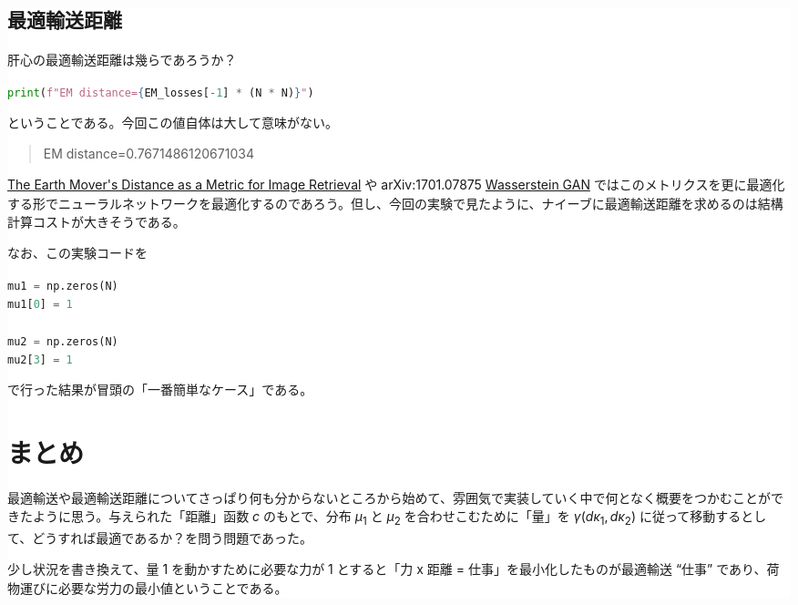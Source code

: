 ## 最適輸送距離

肝心の最適輸送距離は幾らであろうか？

```python
print(f"EM distance={EM_losses[-1] * (N * N)}")
```

ということである。今回この値自体は大して意味がない。

> EM distance=0.7671486120671034

[The Earth Mover's Distance as a Metric for Image Retrieval](https://link.springer.com/article/10.1023/A:1026543900054) や arXiv:1701.07875 [Wasserstein GAN](https://arxiv.org/abs/1701.07875) ではこのメトリクスを更に最適化する形でニューラルネットワークを最適化するのであろう。但し、今回の実験で見たように、ナイーブに最適輸送距離を求めるのは結構計算コストが大きそうである。

なお、この実験コードを

```python
mu1 = np.zeros(N)
mu1[0] = 1

mu2 = np.zeros(N)
mu2[3] = 1
```

で行った結果が冒頭の「一番簡単なケース」である。

# まとめ

最適輸送や最適輸送距離についてさっぱり何も分からないところから始めて、雰囲気で実装していく中で何となく概要をつかむことができたように思う。与えられた「距離」函数 $c$ のもとで、分布 $\mu_1$ と $\mu_2$ を合わせこむために「量」を $\gamma (d \kappa_1, d \kappa_2)$ に従って移動するとして、どうすれば最適であるか？を問う問題であった。

少し状況を書き換えて、量 1 を動かすために必要な力が 1 とすると「力 x 距離 = 仕事」を最小化したものが最適輸送 “仕事” であり、荷物運びに必要な労力の最小値ということである。
